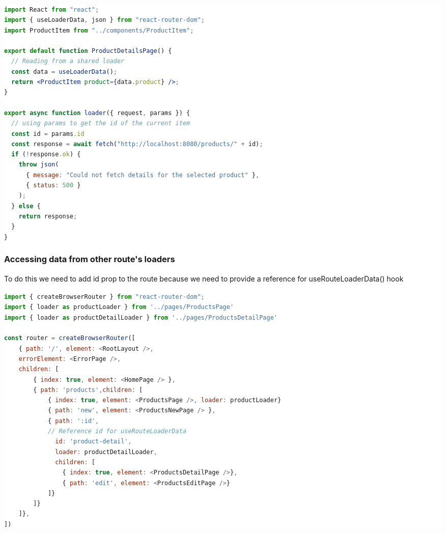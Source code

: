 ```jsx
import React from "react";
import { useLoaderData, json } from "react-router-dom";
import ProductItem from "../components/ProductItem";

export default function ProductDetailsPage() {
  // Reading from a shared loader
  const data = useLoaderData();
  return <ProductItem product={data.product} />;
}

export async function loader({ request, params }) {
  // using params to get the id of the current item
  const id = params.id
  const response = await fetch("http://localhost:8080/products/" + id);
  if (!response.ok) {
    throw json(
      { message: "Could not fetch details for the selected product" },
      { status: 500 }
    );
  } else {
    return response;
  }
}
```

### Accessing data from other route's loaders
To do this we need to add id prop to the route because we need to provide a reference for useRouteLoaderData() hook

```js
import { createBrowserRouter } from "react-router-dom";
import { loader as productLoader } from '../pages/ProductsPage' 
import { loader as productDetailLoader } from '../pages/ProductsDetailPage' 

const router = createBrowserRouter([
    { path: '/', element: <RootLayout />, 
    errorElement: <ErrorPage />,
    children: [
        { index: true, element: <HomePage /> },
        { path: 'products',children: [
            { index: true, element: <ProductsPage />, loader: productLoader}
            { path: 'new', element: <ProductsNewPage /> },
            { path: ':id', 
            // Reference id for useRouteLoaderData
              id: 'product-detail',
              loader: productDetailLoader,
              children: [
                { index: true, element: <ProductsDetailPage />},
                { path: 'edit', element: <ProductsEditPage />}
            ]}
        ]}
    ]},
])
```
